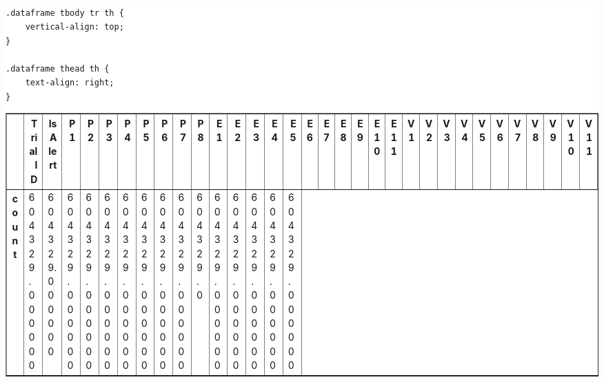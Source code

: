     .dataframe tbody tr th {
        vertical-align: top;
    }

    .dataframe thead th {
        text-align: right;
    }
</style>
<table border="1" class="dataframe">
  <thead>
    <tr style="text-align: right;">
      <th></th>
      <th>TrialID</th>
      <th>IsAlert</th>
      <th>P1</th>
      <th>P2</th>
      <th>P3</th>
      <th>P4</th>
      <th>P5</th>
      <th>P6</th>
      <th>P7</th>
      <th>P8</th>
      <th>E1</th>
      <th>E2</th>
      <th>E3</th>
      <th>E4</th>
      <th>E5</th>
      <th>E6</th>
      <th>E7</th>
      <th>E8</th>
      <th>E9</th>
      <th>E10</th>
      <th>E11</th>
      <th>V1</th>
      <th>V2</th>
      <th>V3</th>
      <th>V4</th>
      <th>V5</th>
      <th>V6</th>
      <th>V7</th>
      <th>V8</th>
      <th>V9</th>
      <th>V10</th>
      <th>V11</th>
    </tr>
  </thead>
  <tbody>
    <tr>
      <th>count</th>
      <td>604329.000000</td>
      <td>604329.000000</td>
      <td>604329.000000</td>
      <td>604329.000000</td>
      <td>604329.000000</td>
      <td>604329.000000</td>
      <td>604329.000000</td>
      <td>604329.000000</td>
      <td>604329.000000</td>
      <td>604329.0</td>
      <td>604329.000000</td>
      <td>604329.000000</td>
      <td>604329.000000</td>
      <td>604329.000000</td>
      <td>604329.000000</td>